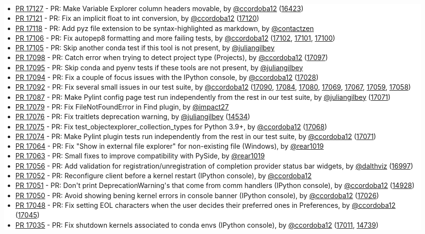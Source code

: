 * [PR 17127](https://github.com/spyder-ide/spyder/pull/17127) - PR: Make Variable Explorer column headers movable, by [@ccordoba12](https://github.com/ccordoba12) ([16423](https://github.com/spyder-ide/spyder/issues/16423))
* [PR 17121](https://github.com/spyder-ide/spyder/pull/17121) - PR: Fix an implicit float to int conversion, by [@ccordoba12](https://github.com/ccordoba12) ([17120](https://github.com/spyder-ide/spyder/issues/17120))
* [PR 17118](https://github.com/spyder-ide/spyder/pull/17118) - PR: Add pyz file extension to be syntax-highlighted as markdown, by [@contactzen](https://github.com/contactzen)
* [PR 17106](https://github.com/spyder-ide/spyder/pull/17106) - PR: Fix autopep8 formatting and more failing tests, by [@ccordoba12](https://github.com/ccordoba12) ([17102](https://github.com/spyder-ide/spyder/issues/17102), [17101](https://github.com/spyder-ide/spyder/issues/17101), [17100](https://github.com/spyder-ide/spyder/issues/17100))
* [PR 17105](https://github.com/spyder-ide/spyder/pull/17105) - PR: Skip another conda test if this tool is not present, by [@juliangilbey](https://github.com/juliangilbey)
* [PR 17098](https://github.com/spyder-ide/spyder/pull/17098) - PR: Catch error when trying to detect project type (Projects), by [@ccordoba12](https://github.com/ccordoba12) ([17097](https://github.com/spyder-ide/spyder/issues/17097))
* [PR 17095](https://github.com/spyder-ide/spyder/pull/17095) - PR: Skip conda and pyenv tests if these tools are not present, by [@juliangilbey](https://github.com/juliangilbey)
* [PR 17094](https://github.com/spyder-ide/spyder/pull/17094) - PR: Fix a couple of focus issues with the IPython console, by [@ccordoba12](https://github.com/ccordoba12) ([17028](https://github.com/spyder-ide/spyder/issues/17028))
* [PR 17092](https://github.com/spyder-ide/spyder/pull/17092) - PR: Fix several small issues in our test suite, by [@ccordoba12](https://github.com/ccordoba12) ([17090](https://github.com/spyder-ide/spyder/issues/17090), [17084](https://github.com/spyder-ide/spyder/issues/17084), [17080](https://github.com/spyder-ide/spyder/issues/17080), [17069](https://github.com/spyder-ide/spyder/issues/17069), [17067](https://github.com/spyder-ide/spyder/issues/17067), [17059](https://github.com/spyder-ide/spyder/issues/17059), [17058](https://github.com/spyder-ide/spyder/issues/17058))
* [PR 17087](https://github.com/spyder-ide/spyder/pull/17087) - PR: Make Pylint config page test run independently from the rest in our test suite, by [@juliangilbey](https://github.com/juliangilbey) ([17071](https://github.com/spyder-ide/spyder/issues/17071))
* [PR 17079](https://github.com/spyder-ide/spyder/pull/17079) - PR: Fix FileNotFoundError in Find plugin, by [@impact27](https://github.com/impact27)
* [PR 17076](https://github.com/spyder-ide/spyder/pull/17076) - PR: Fix traitlets deprecation warning, by [@juliangilbey](https://github.com/juliangilbey) ([14534](https://github.com/spyder-ide/spyder/issues/14534))
* [PR 17075](https://github.com/spyder-ide/spyder/pull/17075) - PR: Fix test_objectexplorer_collection_types for Python 3.9+, by [@ccordoba12](https://github.com/ccordoba12) ([17068](https://github.com/spyder-ide/spyder/issues/17068))
* [PR 17074](https://github.com/spyder-ide/spyder/pull/17074) - PR: Make Pylint plugin tests run independently from the rest in our test suite, by [@ccordoba12](https://github.com/ccordoba12) ([17071](https://github.com/spyder-ide/spyder/issues/17071))
* [PR 17064](https://github.com/spyder-ide/spyder/pull/17064) - PR: Fix "Show in external file explorer" for non-existing file (Windows), by [@rear1019](https://github.com/rear1019)
* [PR 17063](https://github.com/spyder-ide/spyder/pull/17063) - PR: Small fixes to improve compatibility with PySide, by [@rear1019](https://github.com/rear1019)
* [PR 17056](https://github.com/spyder-ide/spyder/pull/17056) - PR: Add validation for registration/unregistration of completion provider status bar widgets, by [@dalthviz](https://github.com/dalthviz) ([16997](https://github.com/spyder-ide/spyder/issues/16997))
* [PR 17052](https://github.com/spyder-ide/spyder/pull/17052) - PR: Reconfigure client before a kernel restart (IPython console), by [@ccordoba12](https://github.com/ccordoba12)
* [PR 17051](https://github.com/spyder-ide/spyder/pull/17051) - PR: Don't print DeprecationWarning's that come from comm handlers (IPython console), by [@ccordoba12](https://github.com/ccordoba12) ([14928](https://github.com/spyder-ide/spyder/issues/14928))
* [PR 17050](https://github.com/spyder-ide/spyder/pull/17050) - PR: Avoid showing bening kernel errors in console banner (IPython console), by [@ccordoba12](https://github.com/ccordoba12) ([17026](https://github.com/spyder-ide/spyder/issues/17026))
* [PR 17048](https://github.com/spyder-ide/spyder/pull/17048) - PR: Fix setting EOL characters when the user decides their preferred ones in Preferences, by [@ccordoba12](https://github.com/ccordoba12) ([17045](https://github.com/spyder-ide/spyder/issues/17045))
* [PR 17035](https://github.com/spyder-ide/spyder/pull/17035) - PR: Fix shutdown kernels associated to conda envs (IPython console), by [@ccordoba12](https://github.com/ccordoba12) ([17011](https://github.com/spyder-ide/spyder/issues/17011), [14739](https://github.com/spyder-ide/spyder/issues/14739))